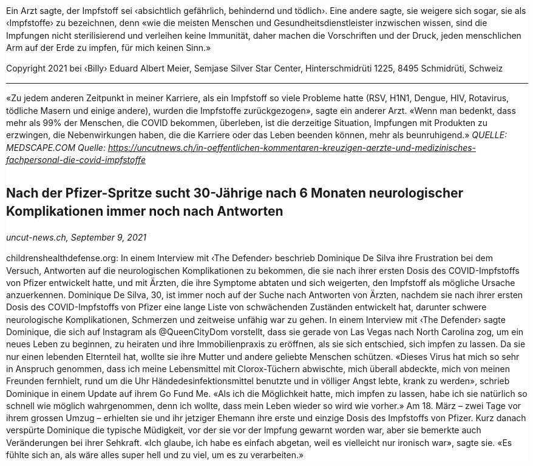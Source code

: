 Ein Arzt sagte, der Impfstoff sei ‹absichtlich gefährlich, behindernd und tödlich›. Eine andere sagte, sie weigere sich
sogar, sie als ‹Impfstoffe› zu bezeichnen, denn «wie die meisten Menschen und Gesundheitsdienstleister inzwischen
wissen, sind die Impfungen nicht sterilisierend und verleihen keine Immunität, daher machen die Vorschriften und
der Druck, jeden menschlichen Arm auf der Erde zu impfen, für mich keinen Sinn.»

Copyright 2021 bei ‹Billy› Eduard Albert Meier, Semjase Silver Star Center, Hinterschmidrüti 1225, 8495 Schmidrüti, Schweiz


-----

«Zu jedem anderen Zeitpunkt in meiner Karriere, als ein Impfstoff so viele Probleme hatte (RSV, H1N1, Dengue, HIV,
Rotavirus, tödliche Masern und einige andere), wurden die Impfstoffe zurückgezogen», sagte ein anderer Arzt. «Wenn
man bedenkt, dass mehr als 99% der Menschen, die COVID bekommen, überleben, ist die derzeitige Situation, Impfungen mit Produkten zu erzwingen, die Nebenwirkungen haben, die die Karriere oder das Leben beenden können,
mehr als beunruhigend.»
_QUELLE: MEDSCAPE.COM_
_Quelle: https://uncutnews.ch/in-oeffentlichen-kommentaren-kreuzigen-aerzte-und-medizinisches-fachpersonal-die-covid-impfstoffe_

## Nach der Pfizer-Spritze sucht 30-Jährige nach 6 Monaten neurologischer Komplikationen immer noch nach Antworten
_uncut-news.ch, September 9, 2021_

childrenshealthdefense.org: In einem Interview mit ‹The Defender› beschrieb Dominique De Silva ihre Frustration bei
dem Versuch, Antworten auf die neurologischen Komplikationen zu bekommen, die sie nach ihrer ersten Dosis des
COVID-Impfstoffs von Pfizer entwickelt hatte, und mit Ärzten, die ihre Symptome abtaten und sich weigerten, den
Impfstoff als mögliche Ursache anzuerkennen.
Dominique De Silva, 30, ist immer noch auf der Suche nach Antworten von Ärzten, nachdem sie nach ihrer ersten
Dosis des COVID-Impfstoffs von Pfizer eine lange Liste von schwächenden Zuständen entwickelt hat, darunter
schwere neurologische Komplikationen, Schmerzen und zeitweise unfähig war zu gehen.
In einem Interview mit ‹The Defender› sagte Dominique, die sich auf Instagram als @QueenCityDom vorstellt, dass
sie gerade von Las Vegas nach North Carolina zog, um ein neues Leben zu beginnen, zu heiraten und ihre Immobilienpraxis zu eröffnen, als sie sich entschied, sich impfen zu lassen. Da sie nur einen lebenden Elternteil hat, wollte sie
ihre Mutter und andere geliebte Menschen schützen.
«Dieses Virus hat mich so sehr in Anspruch genommen, dass ich meine Lebensmittel mit Clorox-Tüchern abwischte,
mich überall abdeckte, mich von meinen Freunden fernhielt, rund um die Uhr Händedesinfektionsmittel benutzte und
in völliger Angst lebte, krank zu werden», schrieb Dominique in einem Update auf ihrem Go Fund Me. «Als ich die
Möglichkeit hatte, mich impfen zu lassen, habe ich sie natürlich so schnell wie möglich wahrgenommen, denn ich
wollte, dass mein Leben wieder so wird wie vorher.»
Am 18. März – zwei Tage vor ihrem grossen Umzug – erhielten sie und ihr jetziger Ehemann ihre erste und einzige
Dosis des Impfstoffs von Pfizer.
Kurz danach verspürte Dominique die typische Müdigkeit, vor der sie vor der Impfung gewarnt worden war, aber sie
bemerkte auch Veränderungen bei ihrer Sehkraft. «Ich glaube, ich habe es einfach abgetan, weil es vielleicht nur ironisch war», sagte sie. «Es fühlte sich an, als wäre alles super hell und zu viel, um es zu verarbeiten.»